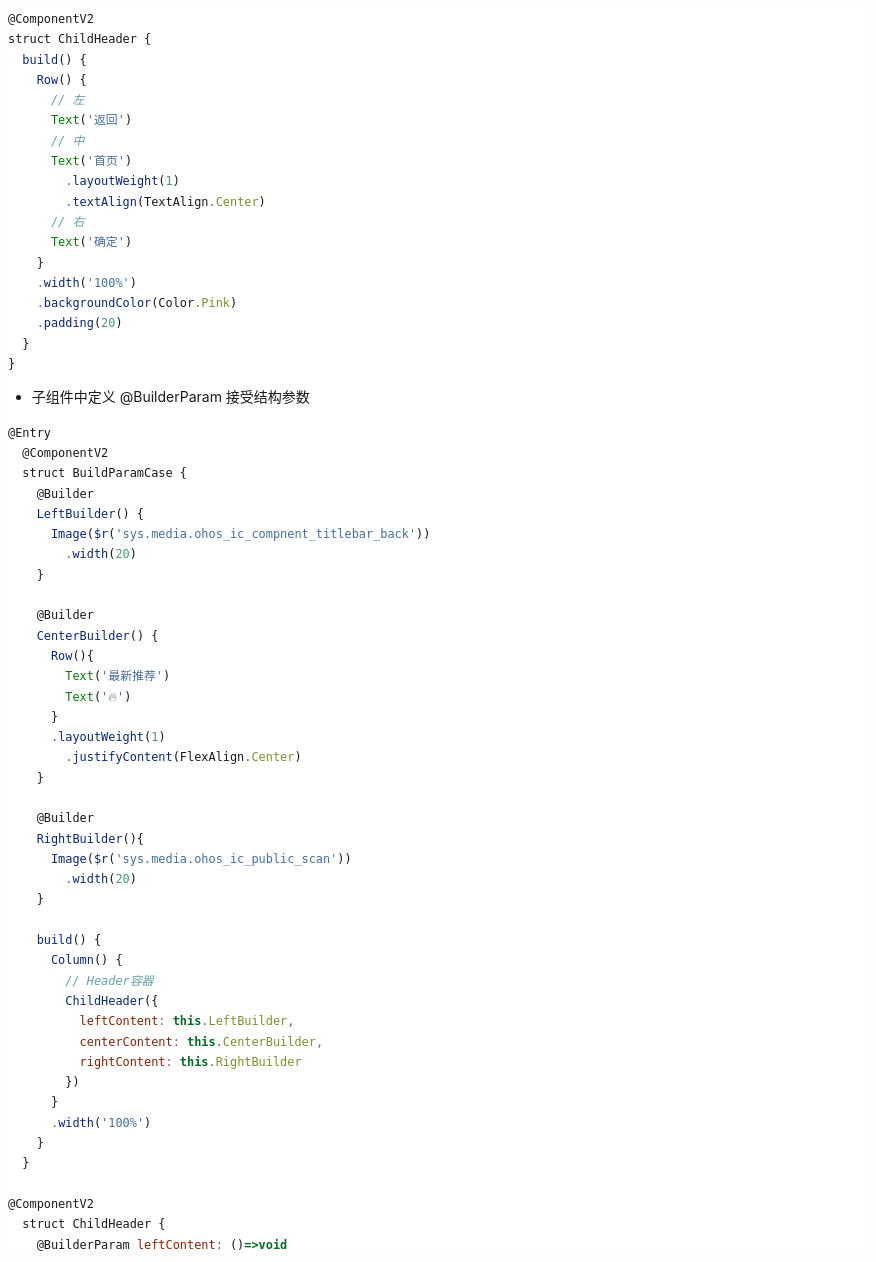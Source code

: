 ```typescript
@ComponentV2
struct ChildHeader {
  build() {
    Row() {
      // 左
      Text('返回')
      // 中
      Text('首页')
        .layoutWeight(1)
        .textAlign(TextAlign.Center)
      // 右
      Text('确定')
    }
    .width('100%')
    .backgroundColor(Color.Pink)
    .padding(20)
  }
}
```

- 子组件中定义 @BuilderParam 接受结构参数

```jsx
@Entry
  @ComponentV2
  struct BuildParamCase {
    @Builder
    LeftBuilder() {
      Image($r('sys.media.ohos_ic_compnent_titlebar_back'))
        .width(20)
    }

    @Builder
    CenterBuilder() {
      Row(){
        Text('最新推荐')
        Text('🔥')
      }
      .layoutWeight(1)
        .justifyContent(FlexAlign.Center)
    }

    @Builder
    RightBuilder(){
      Image($r('sys.media.ohos_ic_public_scan'))
        .width(20)
    }

    build() {
      Column() {
        // Header容器
        ChildHeader({
          leftContent: this.LeftBuilder,
          centerContent: this.CenterBuilder,
          rightContent: this.RightBuilder
        })
      }
      .width('100%')
    }
  }

@ComponentV2
  struct ChildHeader {
    @BuilderParam leftContent: ()=>void
```